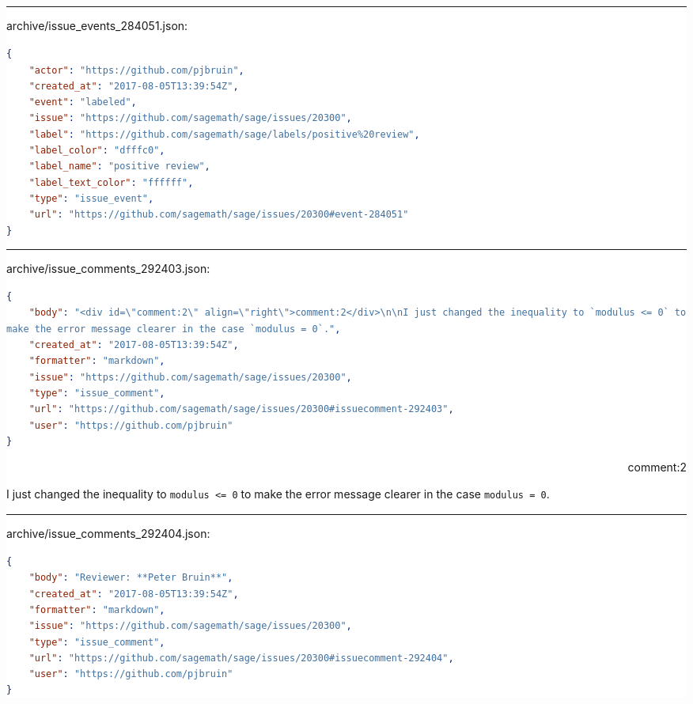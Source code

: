 

---

archive/issue_events_284051.json:
```json
{
    "actor": "https://github.com/pjbruin",
    "created_at": "2017-08-05T13:39:54Z",
    "event": "labeled",
    "issue": "https://github.com/sagemath/sage/issues/20300",
    "label": "https://github.com/sagemath/sage/labels/positive%20review",
    "label_color": "dfffc0",
    "label_name": "positive review",
    "label_text_color": "ffffff",
    "type": "issue_event",
    "url": "https://github.com/sagemath/sage/issues/20300#event-284051"
}
```



---

archive/issue_comments_292403.json:
```json
{
    "body": "<div id=\"comment:2\" align=\"right\">comment:2</div>\n\nI just changed the inequality to `modulus <= 0` to make the error message clearer in the case `modulus = 0`.",
    "created_at": "2017-08-05T13:39:54Z",
    "formatter": "markdown",
    "issue": "https://github.com/sagemath/sage/issues/20300",
    "type": "issue_comment",
    "url": "https://github.com/sagemath/sage/issues/20300#issuecomment-292403",
    "user": "https://github.com/pjbruin"
}
```

<div id="comment:2" align="right">comment:2</div>

I just changed the inequality to `modulus <= 0` to make the error message clearer in the case `modulus = 0`.



---

archive/issue_comments_292404.json:
```json
{
    "body": "Reviewer: **Peter Bruin**",
    "created_at": "2017-08-05T13:39:54Z",
    "formatter": "markdown",
    "issue": "https://github.com/sagemath/sage/issues/20300",
    "type": "issue_comment",
    "url": "https://github.com/sagemath/sage/issues/20300#issuecomment-292404",
    "user": "https://github.com/pjbruin"
}
```
